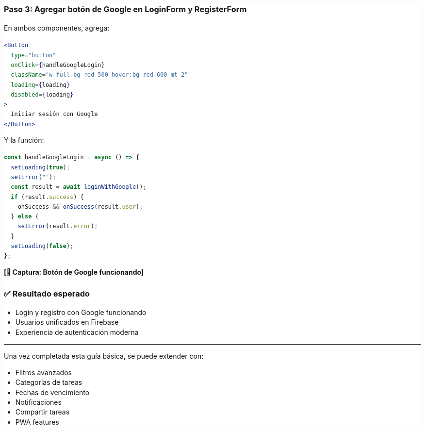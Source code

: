 ### Paso 3: Agregar botón de Google en LoginForm y RegisterForm
En ambos componentes, agrega:

```jsx
<Button
  type="button"
  onClick={handleGoogleLogin}
  className="w-full bg-red-500 hover:bg-red-600 mt-2"
  loading={loading}
  disabled={loading}
>
  Iniciar sesión con Google
</Button>
```

Y la función:

```js
const handleGoogleLogin = async () => {
  setLoading(true);
  setError("");
  const result = await loginWithGoogle();
  if (result.success) {
    onSuccess && onSuccess(result.user);
  } else {
    setError(result.error);
  }
  setLoading(false);
};
```

**[📸 Captura: Botón de Google funcionando]**

### ✅ Resultado esperado
- Login y registro con Google funcionando
- Usuarios unificados en Firebase
- Experiencia de autenticación moderna

---
Una vez completada esta guía básica, se puede extender con:
- Filtros avanzados
- Categorías de tareas
- Fechas de vencimiento
- Notificaciones
- Compartir tareas
- PWA features
